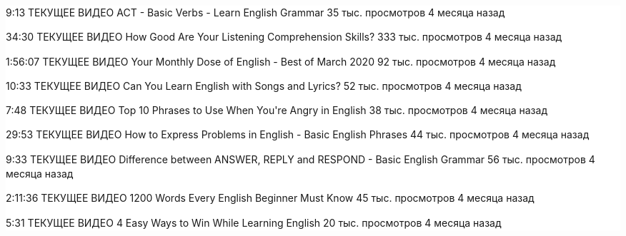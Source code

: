 
9:13
ТЕКУЩЕЕ ВИДЕО
ACT - Basic Verbs - Learn English Grammar
35 тыс. просмотров
4 месяца назад


34:30
ТЕКУЩЕЕ ВИДЕО
How Good Are Your Listening Comprehension Skills?
333 тыс. просмотров
4 месяца назад


1:56:07
ТЕКУЩЕЕ ВИДЕО
Your Monthly Dose of English - Best of March 2020
92 тыс. просмотров
4 месяца назад


10:33
ТЕКУЩЕЕ ВИДЕО
Can You Learn English with Songs and Lyrics?
52 тыс. просмотров
4 месяца назад


7:48
ТЕКУЩЕЕ ВИДЕО
Top 10 Phrases to Use When You're Angry in English
38 тыс. просмотров
4 месяца назад


29:53
ТЕКУЩЕЕ ВИДЕО
How to Express Problems in English - Basic English Phrases
44 тыс. просмотров
4 месяца назад


9:33
ТЕКУЩЕЕ ВИДЕО
Difference between ANSWER, REPLY and RESPOND - Basic English Grammar
56 тыс. просмотров
4 месяца назад


2:11:36
ТЕКУЩЕЕ ВИДЕО
1200 Words Every English Beginner Must Know
45 тыс. просмотров
4 месяца назад


5:31
ТЕКУЩЕЕ ВИДЕО
4 Easy Ways to Win While Learning English
20 тыс. просмотров
4 месяца назад
